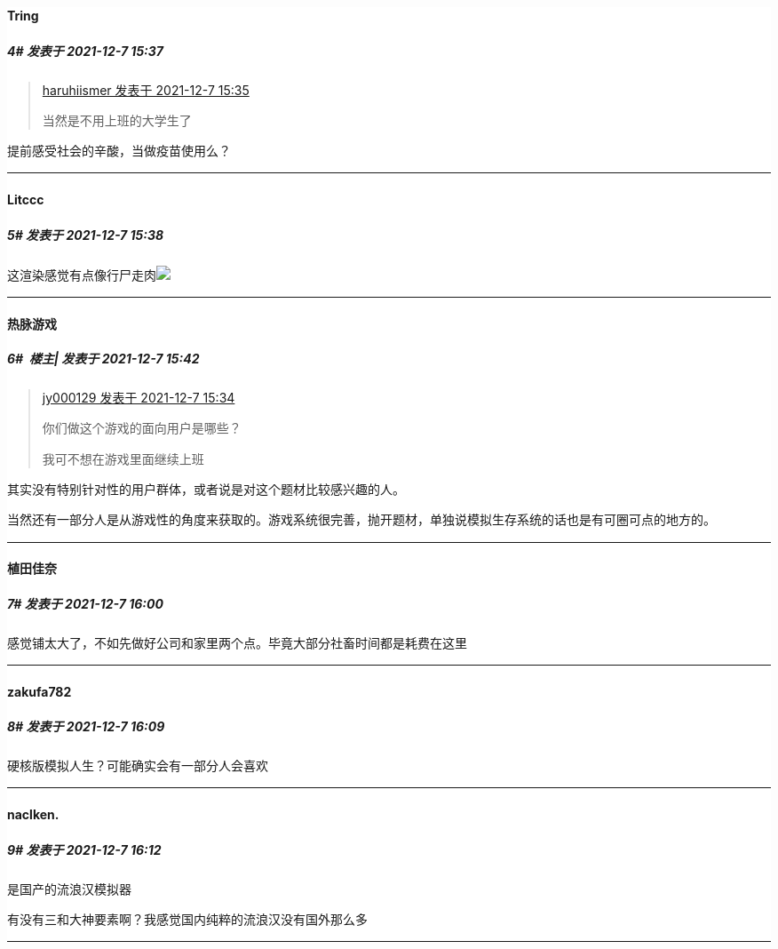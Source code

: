 ####  Tring  
##### 4#       发表于 2021-12-7 15:37

<blockquote><a href="httphttps://bbs.saraba1st.com/2b/forum.php?mod=redirect&amp;goto=findpost&amp;pid=53841741&amp;ptid=2041255" target="_blank">haruhiismer 发表于 2021-12-7 15:35</a>

当然是不用上班的大学生了</blockquote>
提前感受社会的辛酸，当做疫苗使用么？

*****

####  Litccc  
##### 5#       发表于 2021-12-7 15:38

这渲染感觉有点像行尸走肉<img src="https://static.saraba1st.com/image/smiley/face2017/009.gif" referrerpolicy="no-referrer">

*****

####  热脉游戏  
##### 6#         楼主| 发表于 2021-12-7 15:42

<blockquote><a href="httphttps://bbs.saraba1st.com/2b/forum.php?mod=redirect&amp;goto=findpost&amp;pid=53841715&amp;ptid=2041255" target="_blank">jy000129 发表于 2021-12-7 15:34</a>

你们做这个游戏的面向用户是哪些？

我可不想在游戏里面继续上班</blockquote>
其实没有特别针对性的用户群体，或者说是对这个题材比较感兴趣的人。

当然还有一部分人是从游戏性的角度来获取的。游戏系统很完善，抛开题材，单独说模拟生存系统的话也是有可圈可点的地方的。

*****

####  植田佳奈  
##### 7#       发表于 2021-12-7 16:00

感觉铺太大了，不如先做好公司和家里两个点。毕竟大部分社畜时间都是耗费在这里

*****

####  zakufa782  
##### 8#       发表于 2021-12-7 16:09

硬核版模拟人生？可能确实会有一部分人会喜欢

*****

####  naclken.  
##### 9#       发表于 2021-12-7 16:12

是国产的流浪汉模拟器

有没有三和大神要素啊？我感觉国内纯粹的流浪汉没有国外那么多

*****
